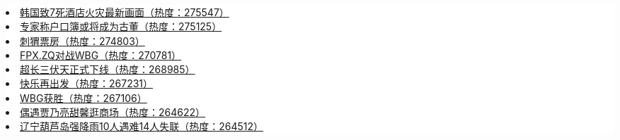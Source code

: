 <li>
<a href="https://s.weibo.com/weibo?q=%23%E9%9F%A9%E5%9B%BD%E8%87%B47%E6%AD%BB%E9%85%92%E5%BA%97%E7%81%AB%E7%81%BE%E6%9C%80%E6%96%B0%E7%94%BB%E9%9D%A2%23" target="weibo">
韩国致7死酒店火灾最新画面（热度：275547）
</a>
</li>

<li>
<a href="https://s.weibo.com/weibo?q=%23%E4%B8%93%E5%AE%B6%E7%A7%B0%E6%88%B7%E5%8F%A3%E7%B0%BF%E6%88%96%E5%B0%86%E6%88%90%E4%B8%BA%E5%8F%A4%E8%91%A3%23" target="weibo">
专家称户口簿或将成为古董（热度：275125）
</a>
</li>

<li>
<a href="https://s.weibo.com/weibo?q=%23%E5%88%BA%E7%8C%AC%E7%A5%A8%E6%88%BF%23" target="weibo">
刺猬票房（热度：274803）
</a>
</li>

<li>
<a href="https://s.weibo.com/weibo?q=%23FPX.ZQ%E5%AF%B9%E6%88%98WBG%23" target="weibo">
FPX.ZQ对战WBG（热度：270781）
</a>
</li>

<li>
<a href="https://s.weibo.com/weibo?q=%23%E8%B6%85%E9%95%BF%E4%B8%89%E4%BC%8F%E5%A4%A9%E6%AD%A3%E5%BC%8F%E4%B8%8B%E7%BA%BF%23" target="weibo">
超长三伏天正式下线（热度：268985）
</a>
</li>

<li>
<a href="https://s.weibo.com/weibo?q=%23%E5%BF%AB%E4%B9%90%E5%86%8D%E5%87%BA%E5%8F%91%23" target="weibo">
快乐再出发（热度：267231）
</a>
</li>

<li>
<a href="https://s.weibo.com/weibo?q=%23WBG%E8%8E%B7%E8%83%9C%23" target="weibo">
WBG获胜（热度：267106）
</a>
</li>

<li>
<a href="https://s.weibo.com/weibo?q=%23%E5%81%B6%E9%81%87%E8%B4%BE%E4%B9%83%E4%BA%AE%E7%94%9C%E9%A6%A8%E9%80%9B%E5%95%86%E5%9C%BA%23" target="weibo">
偶遇贾乃亮甜馨逛商场（热度：264622）
</a>
</li>

<li>
<a href="https://s.weibo.com/weibo?q=%23%E8%BE%BD%E5%AE%81%E8%91%AB%E8%8A%A6%E5%B2%9B%E5%BC%BA%E9%99%8D%E9%9B%A810%E4%BA%BA%E9%81%87%E9%9A%BE14%E4%BA%BA%E5%A4%B1%E8%81%94%23" target="weibo">
辽宁葫芦岛强降雨10人遇难14人失联（热度：264512）
</a>
</li>
